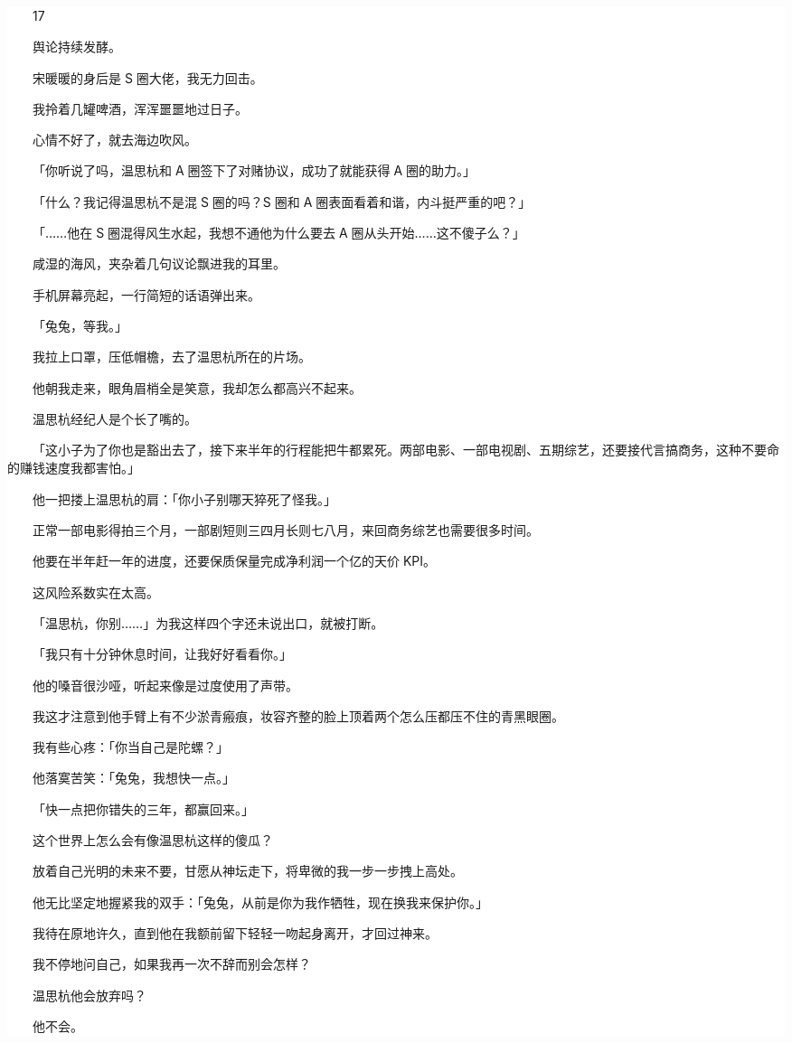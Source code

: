 &emsp;&emsp;17  
  
&emsp;&emsp;舆论持续发酵。  
  
&emsp;&emsp;宋暖暖的身后是 S 圈大佬，我无力回击。  
  
&emsp;&emsp;我拎着几罐啤酒，浑浑噩噩地过日子。  
  
&emsp;&emsp;心情不好了，就去海边吹风。  
  
&emsp;&emsp;「你听说了吗，温思杭和 A 圈签下了对赌协议，成功了就能获得 A 圈的助力。」  
  
&emsp;&emsp;「什么？我记得温思杭不是混 S 圈的吗？S 圈和 A 圈表面看着和谐，内斗挺严重的吧？」  
  
&emsp;&emsp;「……他在 S 圈混得风生水起，我想不通他为什么要去 A 圈从头开始……这不傻子么？」  
  
&emsp;&emsp;咸湿的海风，夹杂着几句议论飘进我的耳里。  
  
&emsp;&emsp;手机屏幕亮起，一行简短的话语弹出来。  
  
&emsp;&emsp;「兔兔，等我。」  
  
&emsp;&emsp;我拉上口罩，压低帽檐，去了温思杭所在的片场。  
  
&emsp;&emsp;他朝我走来，眼角眉梢全是笑意，我却怎么都高兴不起来。  
  
&emsp;&emsp;温思杭经纪人是个长了嘴的。  
  
&emsp;&emsp;「这小子为了你也是豁出去了，接下来半年的行程能把牛都累死。两部电影、一部电视剧、五期综艺，还要接代言搞商务，这种不要命的赚钱速度我都害怕。」  
  
&emsp;&emsp;他一把搂上温思杭的肩：「你小子别哪天猝死了怪我。」  
  
&emsp;&emsp;正常一部电影得拍三个月，一部剧短则三四月长则七八月，来回商务综艺也需要很多时间。  
  
&emsp;&emsp;他要在半年赶一年的进度，还要保质保量完成净利润一个亿的天价 KPI。  
  
&emsp;&emsp;这风险系数实在太高。  
  
&emsp;&emsp;「温思杭，你别……」为我这样四个字还未说出口，就被打断。  
  
&emsp;&emsp;「我只有十分钟休息时间，让我好好看看你。」  
  
&emsp;&emsp;他的嗓音很沙哑，听起来像是过度使用了声带。  
  
&emsp;&emsp;我这才注意到他手臂上有不少淤青瘢痕，妆容齐整的脸上顶着两个怎么压都压不住的青黑眼圈。  
  
&emsp;&emsp;我有些心疼：「你当自己是陀螺？」  
  
&emsp;&emsp;他落寞苦笑：「兔兔，我想快一点。」  
  
&emsp;&emsp;「快一点把你错失的三年，都赢回来。」  
  
&emsp;&emsp;这个世界上怎么会有像温思杭这样的傻瓜？  
  
&emsp;&emsp;放着自己光明的未来不要，甘愿从神坛走下，将卑微的我一步一步拽上高处。  
  
&emsp;&emsp;他无比坚定地握紧我的双手：「兔兔，从前是你为我作牺牲，现在换我来保护你。」  
  
&emsp;&emsp;我待在原地许久，直到他在我额前留下轻轻一吻起身离开，才回过神来。  
  
&emsp;&emsp;我不停地问自己，如果我再一次不辞而别会怎样？  
  
&emsp;&emsp;温思杭他会放弃吗？  
  
&emsp;&emsp;他不会。  
  